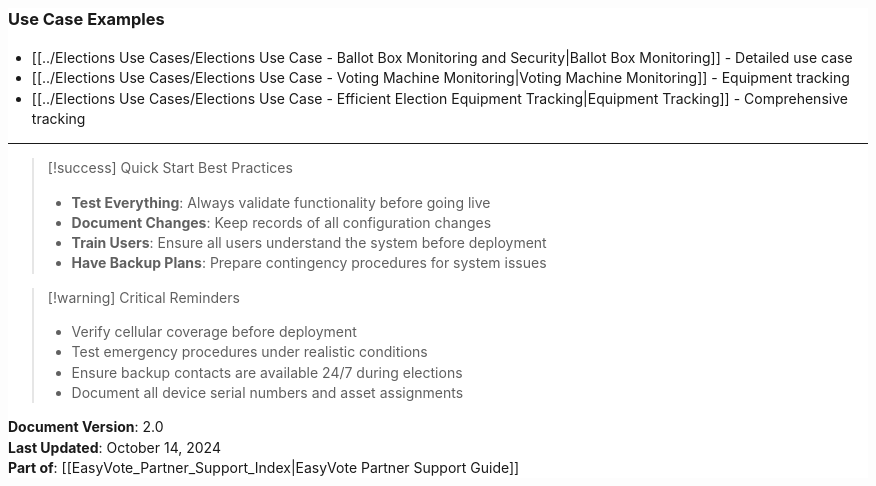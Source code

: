 ### Use Case Examples
- [[../Elections Use Cases/Elections Use Case - Ballot Box Monitoring and Security|Ballot Box Monitoring]] - Detailed use case
- [[../Elections Use Cases/Elections Use Case - Voting Machine Monitoring|Voting Machine Monitoring]] - Equipment tracking
- [[../Elections Use Cases/Elections Use Case - Efficient Election Equipment Tracking|Equipment Tracking]] - Comprehensive tracking

---

> [!success] Quick Start Best Practices
> - **Test Everything**: Always validate functionality before going live
> - **Document Changes**: Keep records of all configuration changes
> - **Train Users**: Ensure all users understand the system before deployment
> - **Have Backup Plans**: Prepare contingency procedures for system issues

> [!warning] Critical Reminders
> - Verify cellular coverage before deployment
> - Test emergency procedures under realistic conditions
> - Ensure backup contacts are available 24/7 during elections
> - Document all device serial numbers and asset assignments

**Document Version**: 2.0  
**Last Updated**: October 14, 2024  
**Part of**: [[EasyVote_Partner_Support_Index|EasyVote Partner Support Guide]]
